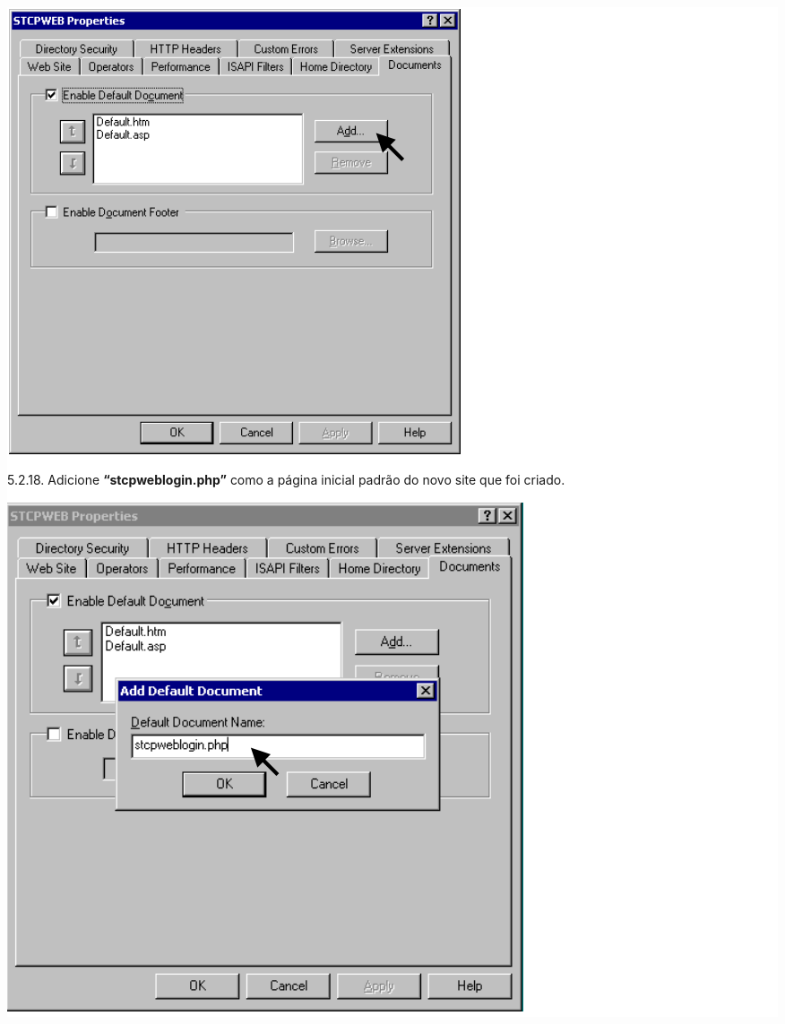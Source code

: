 ![](../images/imagem3/img39.png) 

5.2.18. Adicione **“stcpweblogin.php”** como a página inicial padrão do novo site que foi criado.

![](../images/imagem3/img40.png) 
